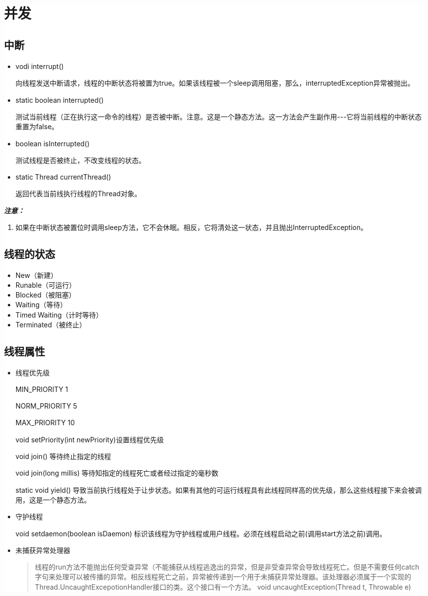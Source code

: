 # 并发

## 中断

- vodi interrupt()

  向线程发送中断请求，线程的中断状态将被置为true。如果该线程被一个sleep调用阻塞，那么，interruptedException异常被抛出。

- static boolean interrupted()

  测试当前线程（正在执行这一命令的线程）是否被中断。注意。这是一个静态方法。这一方法会产生副作用---它将当前线程的中断状态重置为false。

- boolean isInterrupted()

  测试线程是否被终止，不改变线程的状态。

- static Thread currentThread()

  返回代表当前线执行线程的Thread对象。

***注意：***
  
  1. 如果在中断状态被置位时调用sleep方法，它不会休眠。相反，它将清处这一状态，并且抛出InterruptedException。

## 线程的状态

- New（新建）
- Runable（可运行）
- Blocked（被阻塞）
- Waiting（等待）
- Timed Waiting（计时等待）
- Terminated（被终止）

## 线程属性

- 线程优先级

  MIN_PRIORITY  1

  NORM_PRIORITY  5

  MAX_PRIORITY  10

  void setPriority(int newPriority)设置线程优先级

  void join() 等待终止指定的线程

  void join(long millis) 等待知指定的线程死亡或者经过指定的毫秒数

  static void yield() 导致当前执行线程处于让步状态。如果有其他的可运行线程具有此线程同样高的优先级，那么这些线程接下来会被调用，这是一个静态方法。

- 守护线程

  void setdaemon(boolean isDaemon) 标识该线程为守护线程或用户线程。必须在线程启动之前(调用start方法之前)调用。

- 未捕获异常处理器
  
  > 线程的run方法不能抛出任何受查异常（不能捕获从线程逃逸出的异常，但是非受查异常会导致线程死亡。但是不需要任何catch字句来处理可以被传播的异常。相反线程死亡之前，异常被传递到一个用于未捕获异常处理器。该处理器必须属于一个实现的Thread.UncaughtExcepotionHandler接口的类。这个接口有一个方法。 void uncaughtException(Thread t, Throwable e)
